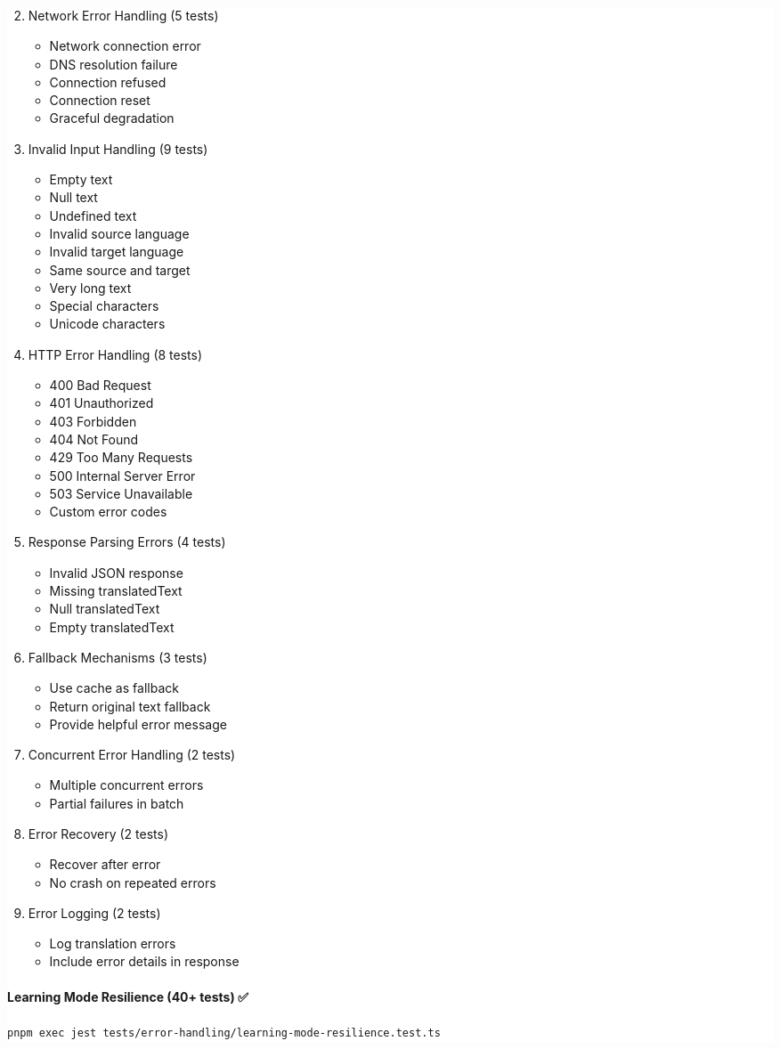 2. Network Error Handling (5 tests)
   - Network connection error
   - DNS resolution failure
   - Connection refused
   - Connection reset
   - Graceful degradation

3. Invalid Input Handling (9 tests)
   - Empty text
   - Null text
   - Undefined text
   - Invalid source language
   - Invalid target language
   - Same source and target
   - Very long text
   - Special characters
   - Unicode characters

4. HTTP Error Handling (8 tests)
   - 400 Bad Request
   - 401 Unauthorized
   - 403 Forbidden
   - 404 Not Found
   - 429 Too Many Requests
   - 500 Internal Server Error
   - 503 Service Unavailable
   - Custom error codes

5. Response Parsing Errors (4 tests)
   - Invalid JSON response
   - Missing translatedText
   - Null translatedText
   - Empty translatedText

6. Fallback Mechanisms (3 tests)
   - Use cache as fallback
   - Return original text fallback
   - Provide helpful error message

7. Concurrent Error Handling (2 tests)
   - Multiple concurrent errors
   - Partial failures in batch

8. Error Recovery (2 tests)
   - Recover after error
   - No crash on repeated errors

9. Error Logging (2 tests)
   - Log translation errors
   - Include error details in response

#### Learning Mode Resilience (40+ tests) ✅
```bash
pnpm exec jest tests/error-handling/learning-mode-resilience.test.ts
```
